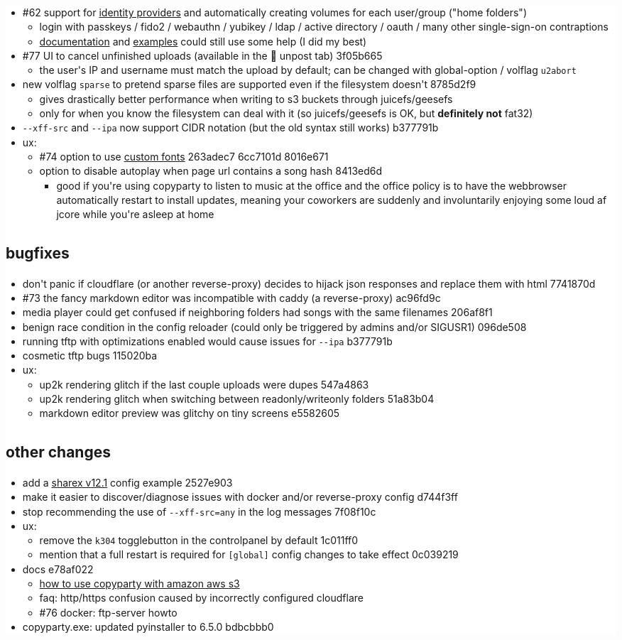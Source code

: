 * #62 support for [identity providers](https://github.com/9001/copyparty#identity-providers) and automatically creating volumes for each user/group ("home folders")
  * login with passkeys / fido2 / webauthn / yubikey / ldap / active directory / oauth / many other single-sign-on contraptions
  * [documentation](https://github.com/9001/copyparty/blob/hovudstraum/docs/idp.md) and [examples](https://github.com/9001/copyparty/tree/hovudstraum/docs/examples/docker/idp-authelia-traefik) could still use some help (I did my best)
* #77 UI to cancel unfinished uploads (available in the 🧯 unpost tab) 3f05b665
  * the user's IP and username must match the upload by default; can be changed with global-option / volflag `u2abort`
* new volflag `sparse` to pretend sparse files are supported even if the filesystem doesn't 8785d2f9
  * gives drastically better performance when writing to s3 buckets through juicefs/geesefs
  * only for when you know the filesystem can deal with it (so juicefs/geesefs is OK, but **definitely not** fat32)
* `--xff-src` and `--ipa` now support CIDR notation (but the old syntax still works) b377791b
* ux:
  * #74 option to use [custom fonts](https://github.com/9001/copyparty/tree/hovudstraum/docs/rice) 263adec7 6cc7101d 8016e671
  * option to disable autoplay when page url contains a song hash 8413ed6d
    * good if you're using copyparty to listen to music at the office and the office policy is to have the webbrowser automatically restart to install updates, meaning your coworkers are suddenly and involuntarily enjoying some loud af jcore while you're asleep at home

## bugfixes

* don't panic if cloudflare (or another reverse-proxy) decides to hijack json responses and replace them with html 7741870d
* #73 the fancy markdown editor was incompatible with caddy (a reverse-proxy) ac96fd9c
* media player could get confused if neighboring folders had songs with the same filenames 206af8f1
* benign race condition in the config reloader (could only be triggered by admins and/or SIGUSR1) 096de508
* running tftp with optimizations enabled would cause issues for `--ipa` b377791b
* cosmetic tftp bugs 115020ba
* ux:
  * up2k rendering glitch if the last couple uploads were dupes 547a4863
  * up2k rendering glitch when switching between readonly/writeonly folders 51a83b04
  * markdown editor preview was glitchy on tiny screens e5582605

## other changes

* add a [sharex v12.1](https://github.com/9001/copyparty/tree/hovudstraum/contrib#sharexsxcu) config example 2527e903
* make it easier to discover/diagnose issues with docker and/or reverse-proxy config d744f3ff
* stop recommending the use of `--xff-src=any` in the log messages 7f08f10c
* ux:
  * remove the `k304` togglebutton in the controlpanel by default 1c011ff0
  * mention that a full restart is required for `[global]` config changes to take effect 0c039219
* docs e78af022
  * [how to use copyparty with amazon aws s3](https://github.com/9001/copyparty#using-the-cloud-as-storage)
  * faq: http/https confusion caused by incorrectly configured cloudflare
  * #76 docker: ftp-server howto
* copyparty.exe: updated pyinstaller to 6.5.0 bdbcbbb0
